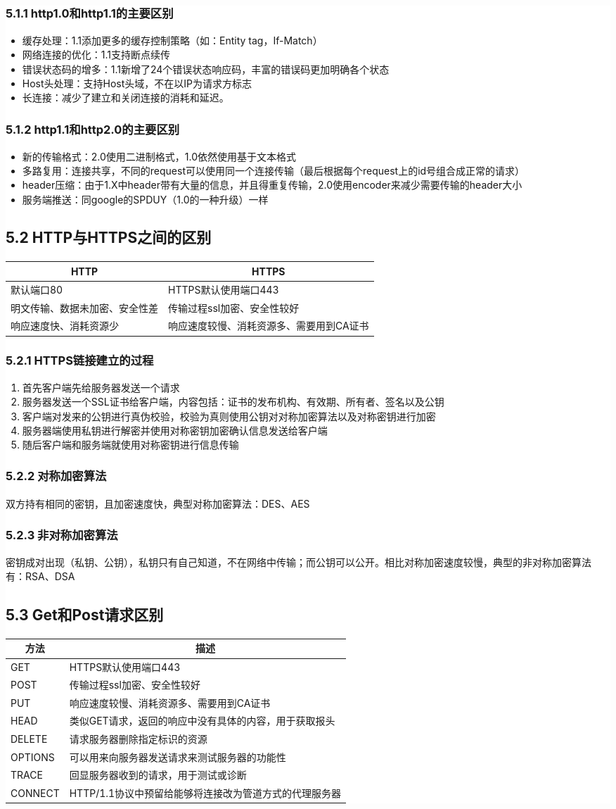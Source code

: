 ### 5.1.1 http1.0和http1.1的主要区别
* 缓存处理：1.1添加更多的缓存控制策略（如：Entity tag，If-Match）
* 网络连接的优化：1.1支持断点续传
* 错误状态码的增多：1.1新增了24个错误状态响应码，丰富的错误码更加明确各个状态
* Host头处理：支持Host头域，不在以IP为请求方标志
* 长连接：减少了建立和关闭连接的消耗和延迟。

### 5.1.2 http1.1和http2.0的主要区别
* 新的传输格式：2.0使用二进制格式，1.0依然使用基于文本格式
* 多路复用：连接共享，不同的request可以使用同一个连接传输（最后根据每个request上的id号组合成正常的请求）
* header压缩：由于1.X中header带有大量的信息，并且得重复传输，2.0使用encoder来减少需要传输的header大小
* 服务端推送：同google的SPDUY（1.0的一种升级）一样

## 5.2 HTTP与HTTPS之间的区别

|  HTTP  |  HTTPS  |
|  ----  |  ----  | 
|  默认端口80  |  HTTPS默认使用端口443  |
|  明文传输、数据未加密、安全性差  |  传输过程ssl加密、安全性较好  |
|  响应速度快、消耗资源少  |  响应速度较慢、消耗资源多、需要用到CA证书  |


### 5.2.1 HTTPS链接建立的过程
1. 首先客户端先给服务器发送一个请求
2. 服务器发送一个SSL证书给客户端，内容包括：证书的发布机构、有效期、所有者、签名以及公钥
3. 客户端对发来的公钥进行真伪校验，校验为真则使用公钥对对称加密算法以及对称密钥进行加密
4. 服务器端使用私钥进行解密并使用对称密钥加密确认信息发送给客户端
5. 随后客户端和服务端就使用对称密钥进行信息传输

### 5.2.2 对称加密算法
双方持有相同的密钥，且加密速度快，典型对称加密算法：DES、AES

### 5.2.3 非对称加密算法
密钥成对出现（私钥、公钥），私钥只有自己知道，不在网络中传输；而公钥可以公开。相比对称加密速度较慢，典型的非对称加密算法有：RSA、DSA

## 5.3 Get和Post请求区别

|  方法  |  描述  |
|  ----  |  ----  | 
|  GET  |  HTTPS默认使用端口443  |
|  POST |  传输过程ssl加密、安全性较好  |
|  PUT  |  响应速度较慢、消耗资源多、需要用到CA证书  |
|  HEAD  |  类似GET请求，返回的响应中没有具体的内容，用于获取报头  |
|  DELETE  |  请求服务器删除指定标识的资源  |
|  OPTIONS  |  可以用来向服务器发送请求来测试服务器的功能性  |
|  TRACE  |  回显服务器收到的请求，用于测试或诊断  |
|  CONNECT  |  HTTP/1.1协议中预留给能够将连接改为管道方式的代理服务器  |
